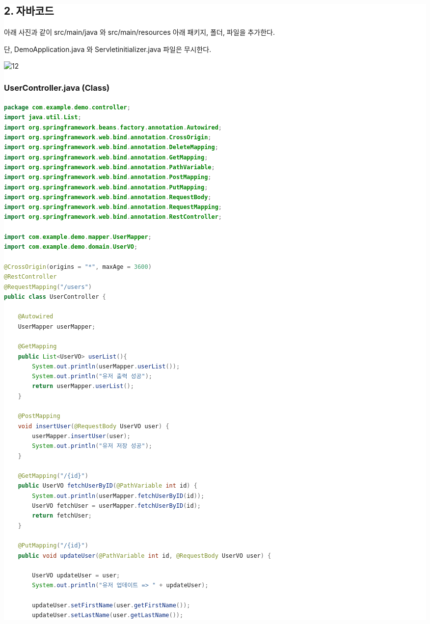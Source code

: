 
## 2. 자바코드

아래 사진과 같이 src/main/java 와 src/main/resources 아래 패키지, 폴더, 파일을 추가한다.

단, DemoApplication.java 와 Servletinitializer.java 파일은 무시한다.

![12](https://user-images.githubusercontent.com/73984112/107122498-64035a80-68db-11eb-9304-a8b047b52d79.PNG)

### UserController.java (Class)

```java
package com.example.demo.controller;
import java.util.List;
import org.springframework.beans.factory.annotation.Autowired;
import org.springframework.web.bind.annotation.CrossOrigin;
import org.springframework.web.bind.annotation.DeleteMapping;
import org.springframework.web.bind.annotation.GetMapping;
import org.springframework.web.bind.annotation.PathVariable;
import org.springframework.web.bind.annotation.PostMapping;
import org.springframework.web.bind.annotation.PutMapping;
import org.springframework.web.bind.annotation.RequestBody;
import org.springframework.web.bind.annotation.RequestMapping;
import org.springframework.web.bind.annotation.RestController;
 
import com.example.demo.mapper.UserMapper;
import com.example.demo.domain.UserVO;
 
@CrossOrigin(origins = "*", maxAge = 3600)
@RestController
@RequestMapping("/users")
public class UserController {
 
    @Autowired
    UserMapper userMapper;
    
    @GetMapping
    public List<UserVO> userList(){
        System.out.println(userMapper.userList());
        System.out.println("유저 출력 성공");
        return userMapper.userList();
    }
    
    @PostMapping
    void insertUser(@RequestBody UserVO user) {
        userMapper.insertUser(user);
        System.out.println("유저 저장 성공");
    }
    
    @GetMapping("/{id}")
    public UserVO fetchUserByID(@PathVariable int id) {
        System.out.println(userMapper.fetchUserByID(id));
        UserVO fetchUser = userMapper.fetchUserByID(id);
        return fetchUser;
    }

    @PutMapping("/{id}")
    public void updateUser(@PathVariable int id, @RequestBody UserVO user) {
        
        UserVO updateUser = user;
        System.out.println("유저 업데이트 => " + updateUser);
        
        updateUser.setFirstName(user.getFirstName());
        updateUser.setLastName(user.getLastName());
```